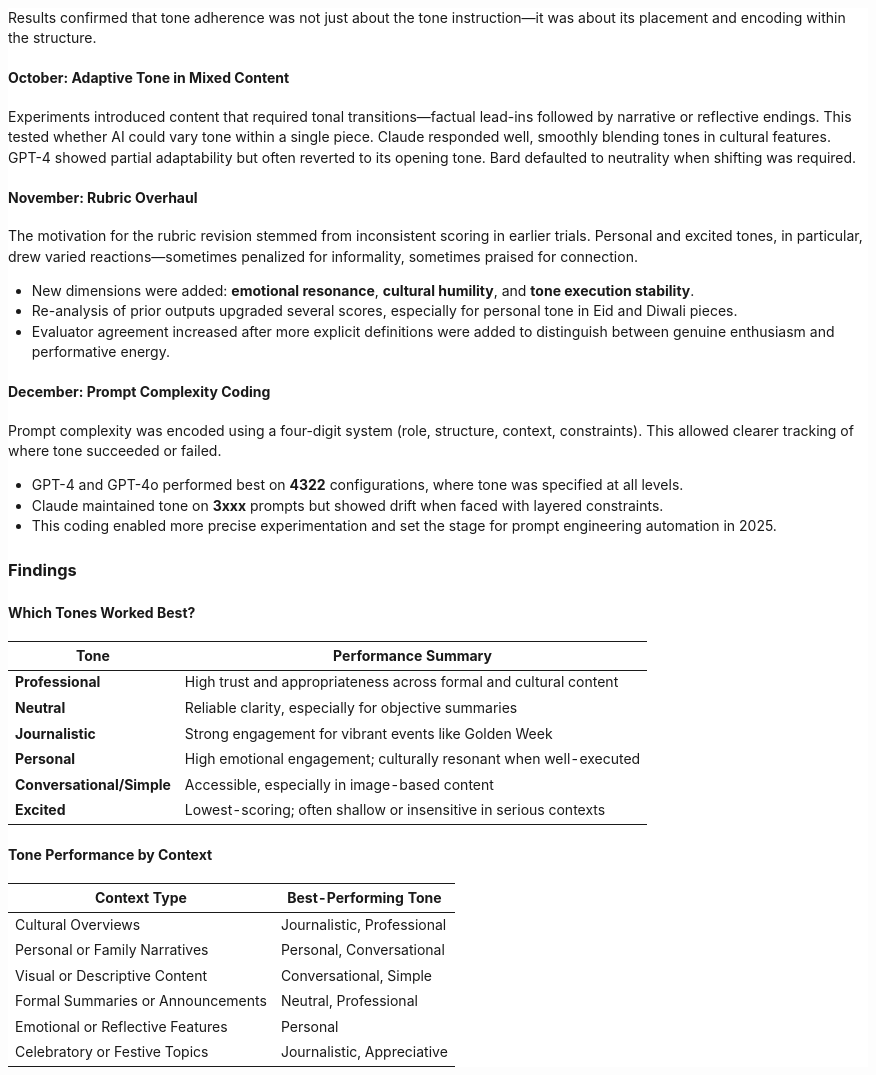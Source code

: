 Results confirmed that tone adherence was not just about the tone instruction—it was about its placement and encoding within the structure.

#### October: Adaptive Tone in Mixed Content

Experiments introduced content that required tonal transitions—factual lead-ins followed by narrative or reflective endings. This tested whether AI could vary tone within a single piece. Claude responded well, smoothly blending tones in cultural features. GPT-4 showed partial adaptability but often reverted to its opening tone. Bard defaulted to neutrality when shifting was required.

#### November: Rubric Overhaul

The motivation for the rubric revision stemmed from inconsistent scoring in earlier trials. Personal and excited tones, in particular, drew varied reactions—sometimes penalized for informality, sometimes praised for connection.

- New dimensions were added: **emotional resonance**, **cultural humility**, and **tone execution stability**.
- Re-analysis of prior outputs upgraded several scores, especially for personal tone in Eid and Diwali pieces.
- Evaluator agreement increased after more explicit definitions were added to distinguish between genuine enthusiasm and performative energy.

#### December: Prompt Complexity Coding

Prompt complexity was encoded using a four-digit system (role, structure, context, constraints). This allowed clearer tracking of where tone succeeded or failed.

- GPT-4 and GPT-4o performed best on **4322** configurations, where tone was specified at all levels.
- Claude maintained tone on **3xxx** prompts but showed drift when faced with layered constraints.
- This coding enabled more precise experimentation and set the stage for prompt engineering automation in 2025.

### Findings

#### Which Tones Worked Best?

| Tone                   | Performance Summary                                                   |
|------------------------|------------------------------------------------------------------------|
| **Professional**       | High trust and appropriateness across formal and cultural content     |
| **Neutral**            | Reliable clarity, especially for objective summaries                  |
| **Journalistic**       | Strong engagement for vibrant events like Golden Week                |
| **Personal**           | High emotional engagement; culturally resonant when well-executed    |
| **Conversational/Simple** | Accessible, especially in image-based content               |
| **Excited**            | Lowest-scoring; often shallow or insensitive in serious contexts     |

#### Tone Performance by Context

| Context Type                      | Best-Performing Tone            |
|----------------------------------|----------------------------------|
| Cultural Overviews               | Journalistic, Professional       |
| Personal or Family Narratives    | Personal, Conversational         |
| Visual or Descriptive Content    | Conversational, Simple           |
| Formal Summaries or Announcements| Neutral, Professional            |
| Emotional or Reflective Features | Personal                         |
| Celebratory or Festive Topics    | Journalistic, Appreciative       |
